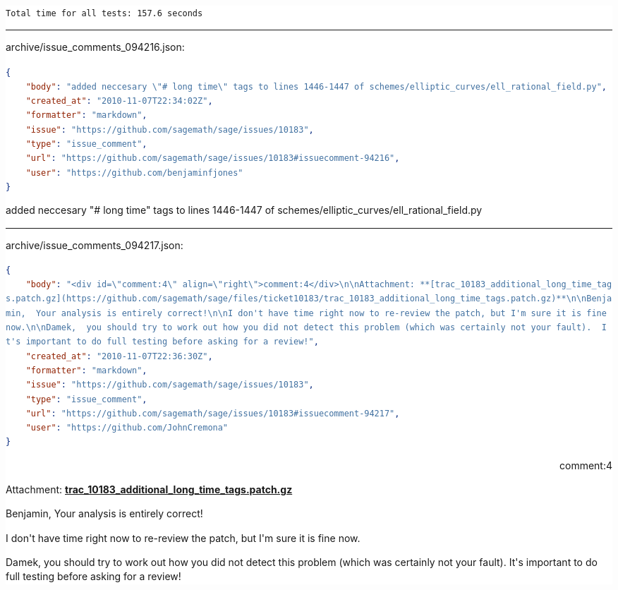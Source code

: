 ```
Total time for all tests: 157.6 seconds
```



---

archive/issue_comments_094216.json:
```json
{
    "body": "added neccesary \"# long time\" tags to lines 1446-1447 of schemes/elliptic_curves/ell_rational_field.py",
    "created_at": "2010-11-07T22:34:02Z",
    "formatter": "markdown",
    "issue": "https://github.com/sagemath/sage/issues/10183",
    "type": "issue_comment",
    "url": "https://github.com/sagemath/sage/issues/10183#issuecomment-94216",
    "user": "https://github.com/benjaminfjones"
}
```

added neccesary "# long time" tags to lines 1446-1447 of schemes/elliptic_curves/ell_rational_field.py



---

archive/issue_comments_094217.json:
```json
{
    "body": "<div id=\"comment:4\" align=\"right\">comment:4</div>\n\nAttachment: **[trac_10183_additional_long_time_tags.patch.gz](https://github.com/sagemath/sage/files/ticket10183/trac_10183_additional_long_time_tags.patch.gz)**\n\nBenjamin,  Your analysis is entirely correct!\n\nI don't have time right now to re-review the patch, but I'm sure it is fine now.\n\nDamek,  you should try to work out how you did not detect this problem (which was certainly not your fault).  It's important to do full testing before asking for a review!",
    "created_at": "2010-11-07T22:36:30Z",
    "formatter": "markdown",
    "issue": "https://github.com/sagemath/sage/issues/10183",
    "type": "issue_comment",
    "url": "https://github.com/sagemath/sage/issues/10183#issuecomment-94217",
    "user": "https://github.com/JohnCremona"
}
```

<div id="comment:4" align="right">comment:4</div>

Attachment: **[trac_10183_additional_long_time_tags.patch.gz](https://github.com/sagemath/sage/files/ticket10183/trac_10183_additional_long_time_tags.patch.gz)**

Benjamin,  Your analysis is entirely correct!

I don't have time right now to re-review the patch, but I'm sure it is fine now.

Damek,  you should try to work out how you did not detect this problem (which was certainly not your fault).  It's important to do full testing before asking for a review!
